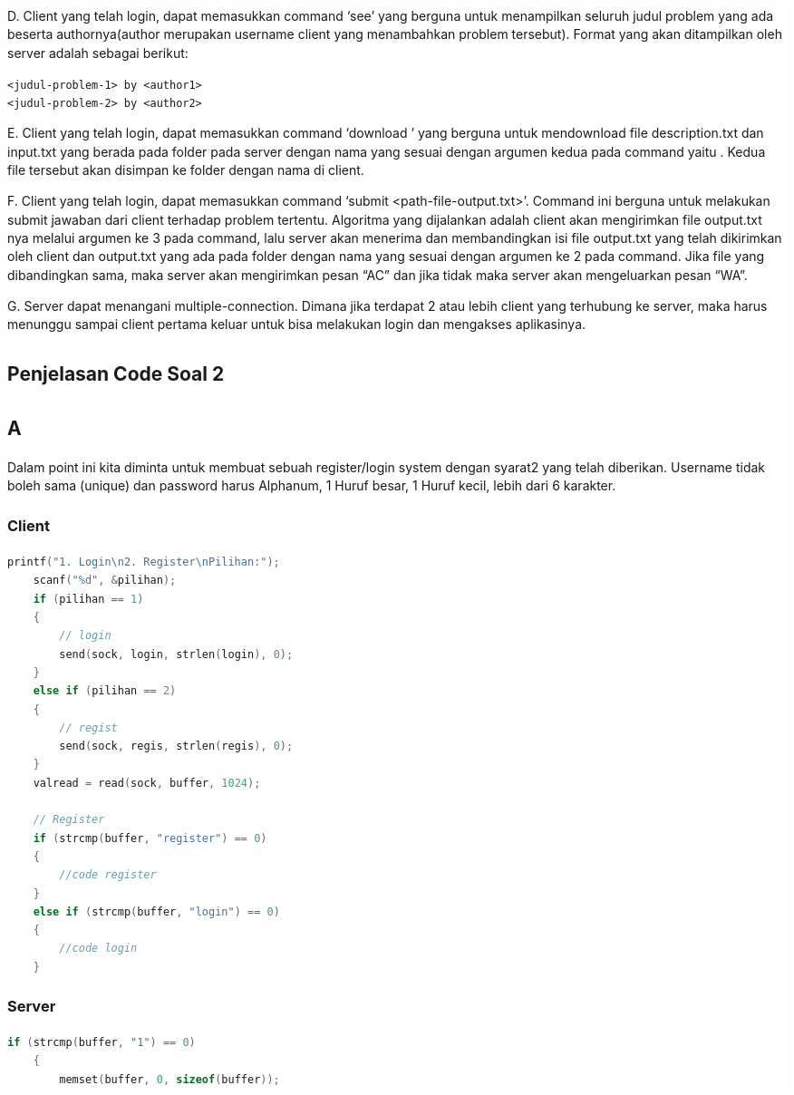 D. Client yang telah login, dapat memasukkan command ‘see’ yang berguna untuk menampilkan seluruh judul problem yang ada beserta authornya(author merupakan username client yang menambahkan problem tersebut). Format yang akan ditampilkan oleh server adalah sebagai berikut:
```
<judul-problem-1> by <author1>
<judul-problem-2> by <author2>
```

E. Client yang telah login, dapat memasukkan command ‘download <judul-problem>’ yang berguna untuk mendownload file description.txt dan input.txt yang berada pada folder pada server dengan nama yang sesuai dengan argumen kedua pada command yaitu <judul-problem>. Kedua file tersebut akan disimpan ke folder dengan nama <judul-problem> di client.

F. Client yang telah login, dapat memasukkan command ‘submit <judul-problem> <path-file-output.txt>’.  Command ini berguna untuk melakukan submit jawaban dari client terhadap problem tertentu. Algoritma yang dijalankan adalah client akan mengirimkan file output.txt nya melalui argumen ke 3 pada command, lalu server akan menerima dan membandingkan isi file output.txt yang telah dikirimkan oleh client dan output.txt yang ada pada folder dengan nama yang sesuai dengan argumen ke 2 pada command. Jika file yang dibandingkan sama, maka server akan mengirimkan pesan “AC” dan jika tidak maka server akan mengeluarkan pesan “WA”.

G. Server dapat menangani multiple-connection. Dimana jika terdapat 2 atau lebih client yang terhubung ke server, maka harus menunggu sampai client pertama keluar untuk bisa melakukan login dan mengakses aplikasinya.


## Penjelasan Code Soal 2

## A
Dalam point ini kita diminta untuk membuat sebuah register/login system dengan syarat2 yang telah diberikan. Username tidak boleh sama (unique) dan password harus Alphanum, 1 Huruf besar, 1 Huruf kecil, lebih dari 6 karakter.

### Client
```c
printf("1. Login\n2. Register\nPilihan:");
    scanf("%d", &pilihan);
    if (pilihan == 1)
    {
        // login
        send(sock, login, strlen(login), 0);
    }
    else if (pilihan == 2)
    {
        // regist
        send(sock, regis, strlen(regis), 0);
    }
    valread = read(sock, buffer, 1024);

    // Register
    if (strcmp(buffer, "register") == 0)
    {
        //code register
    }
    else if (strcmp(buffer, "login") == 0)
    {
        //code login
    }
```
### Server
```c
if (strcmp(buffer, "1") == 0)
    {
        memset(buffer, 0, sizeof(buffer));
```